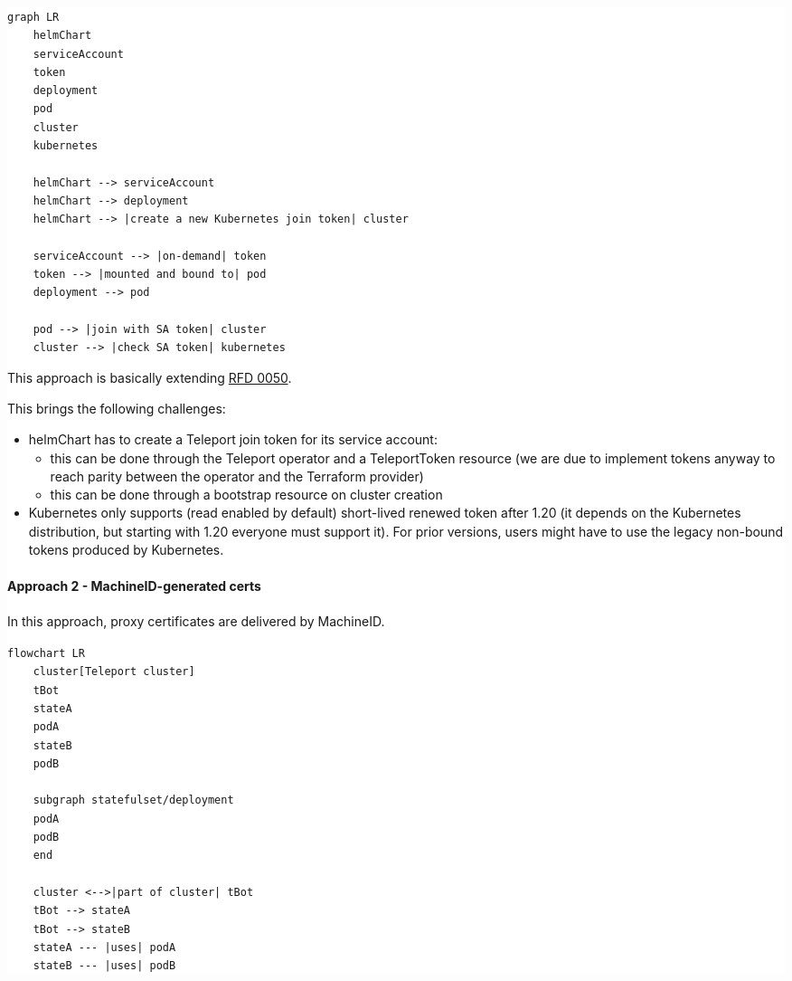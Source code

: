 ```mermaid
graph LR
    helmChart
    serviceAccount
    token
    deployment
    pod
    cluster
    kubernetes

    helmChart --> serviceAccount
    helmChart --> deployment
    helmChart --> |create a new Kubernetes join token| cluster

    serviceAccount --> |on-demand| token
    token --> |mounted and bound to| pod
    deployment --> pod

    pod --> |join with SA token| cluster
    cluster --> |check SA token| kubernetes
```

This approach is basically extending [RFD 0050](./0050-join-methods.md).

This brings the following challenges:
- helmChart has to create a Teleport join token for its service account:
  - this can be done through the Teleport operator and a TeleportToken resource
    (we are due to implement tokens anyway to reach parity between the operator
    and the Terraform provider)
  - this can be done through a bootstrap resource on cluster creation
- Kubernetes only supports (read enabled by default) short-lived renewed token
  after 1.20 (it depends on the Kubernetes distribution, but starting with 1.20
  everyone must support it). For prior versions, users might have to use the legacy
  non-bound tokens produced by Kubernetes.

#### Approach 2 - MachineID-generated certs

In this approach, proxy certificates are delivered by MachineID.

```mermaid
flowchart LR
    cluster[Teleport cluster]
    tBot
    stateA 
    podA
    stateB
    podB

    subgraph statefulset/deployment
    podA
    podB
    end

    cluster <-->|part of cluster| tBot
    tBot --> stateA
    tBot --> stateB
    stateA --- |uses| podA
    stateB --- |uses| podB

```
